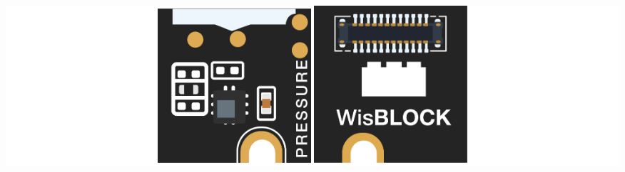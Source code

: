 <center><img src="../../assets/repo/rak1901-top.png" alt="rak1901-top" width="25%" /> <img src="../../assets/repo/rak190x-bottom.png" alt="rak190x-bottom" width="25%"/> </center>